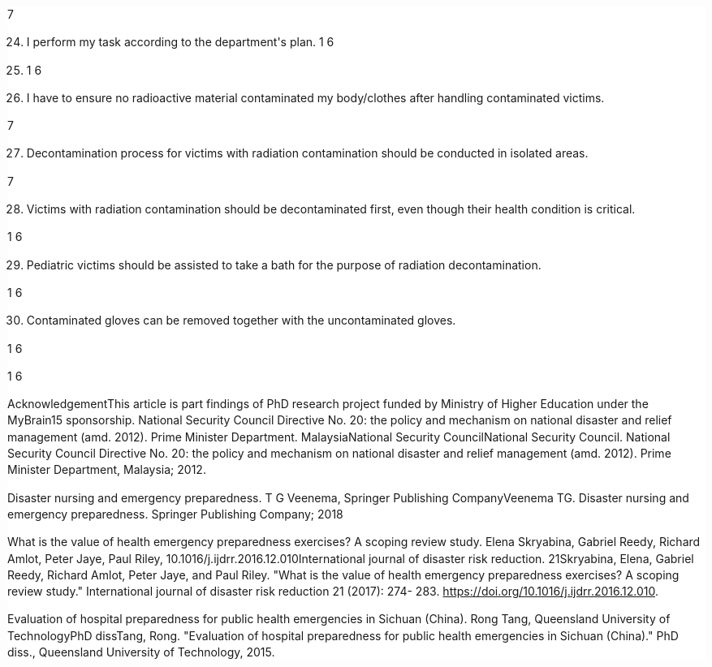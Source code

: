 7 

24. I perform my task according to the department's plan. 
1 
6 
25. 1 
6 

26. I have to ensure no radioactive material contaminated my 
body/clothes after handling contaminated victims. 

7 

27. Decontamination process for victims with radiation 
contamination should be conducted in isolated areas. 

7 

28. Victims with radiation contamination should be 
decontaminated first, even though their health condition is critical. 

1 
6 

29. Pediatric victims should be assisted to take a bath for the 
purpose of radiation decontamination. 

1 
6 

30. Contaminated gloves can be removed together with the 
uncontaminated gloves. 

1 
6 

1 
6 


AcknowledgementThis article is part findings of PhD research project funded by Ministry of Higher Education under the MyBrain15 sponsorship.
National Security Council Directive No. 20: the policy and mechanism on national disaster and relief management (amd. 2012). Prime Minister Department. MalaysiaNational Security CouncilNational Security Council. National Security Council Directive No. 20: the policy and mechanism on national disaster and relief management (amd. 2012). Prime Minister Department, Malaysia; 2012.

Disaster nursing and emergency preparedness. T G Veenema, Springer Publishing CompanyVeenema TG. Disaster nursing and emergency preparedness. Springer Publishing Company; 2018

What is the value of health emergency preparedness exercises? A scoping review study. Elena Skryabina, Gabriel Reedy, Richard Amlot, Peter Jaye, Paul Riley, 10.1016/j.ijdrr.2016.12.010International journal of disaster risk reduction. 21Skryabina, Elena, Gabriel Reedy, Richard Amlot, Peter Jaye, and Paul Riley. "What is the value of health emergency preparedness exercises? A scoping review study." International journal of disaster risk reduction 21 (2017): 274- 283. https://doi.org/10.1016/j.ijdrr.2016.12.010.

Evaluation of hospital preparedness for public health emergencies in Sichuan (China). Rong Tang, Queensland University of TechnologyPhD dissTang, Rong. "Evaluation of hospital preparedness for public health emergencies in Sichuan (China)." PhD diss., Queensland University of Technology, 2015.
